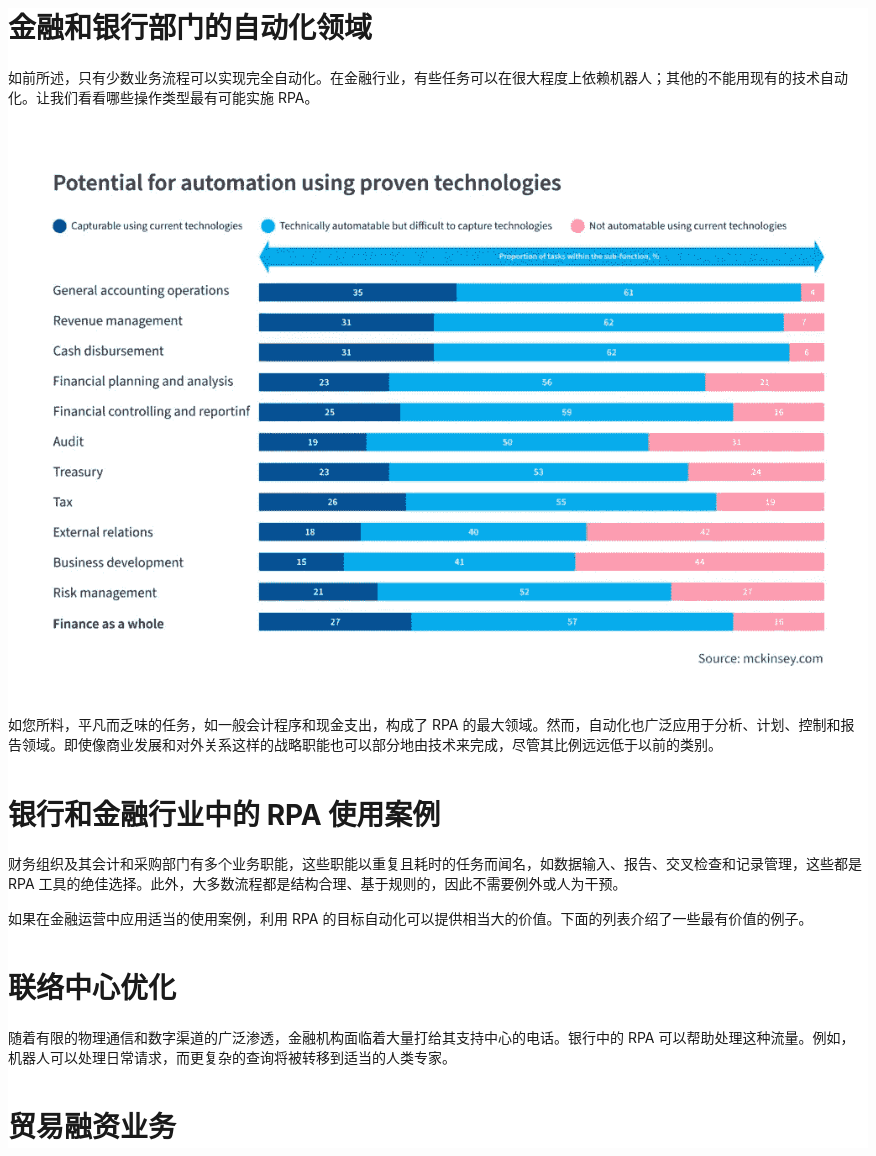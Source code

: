 # 金融和银行部门的自动化领域

如前所述，只有少数业务流程可以实现完全自动化。在金融行业，有些任务可以在很大程度上依赖机器人；其他的不能用现有的技术自动化。让我们看看哪些操作类型最有可能实施 RPA。

![](img/afeafd4ebd875a884147035f497e027a.png)

如您所料，平凡而乏味的任务，如一般会计程序和现金支出，构成了 RPA 的最大领域。然而，自动化也广泛应用于分析、计划、控制和报告领域。即使像商业发展和对外关系这样的战略职能也可以部分地由技术来完成，尽管其比例远远低于以前的类别。

# 银行和金融行业中的 RPA 使用案例

财务组织及其会计和采购部门有多个业务职能，这些职能以重复且耗时的任务而闻名，如数据输入、报告、交叉检查和记录管理，这些都是 RPA 工具的绝佳选择。此外，大多数流程都是结构合理、基于规则的，因此不需要例外或人为干预。

如果在金融运营中应用适当的使用案例，利用 RPA 的目标自动化可以提供相当大的价值。下面的列表介绍了一些最有价值的例子。

# 联络中心优化

随着有限的物理通信和数字渠道的广泛渗透，金融机构面临着大量打给其支持中心的电话。银行中的 RPA 可以帮助处理这种流量。例如，机器人可以处理日常请求，而更复杂的查询将被转移到适当的人类专家。

# 贸易融资业务
